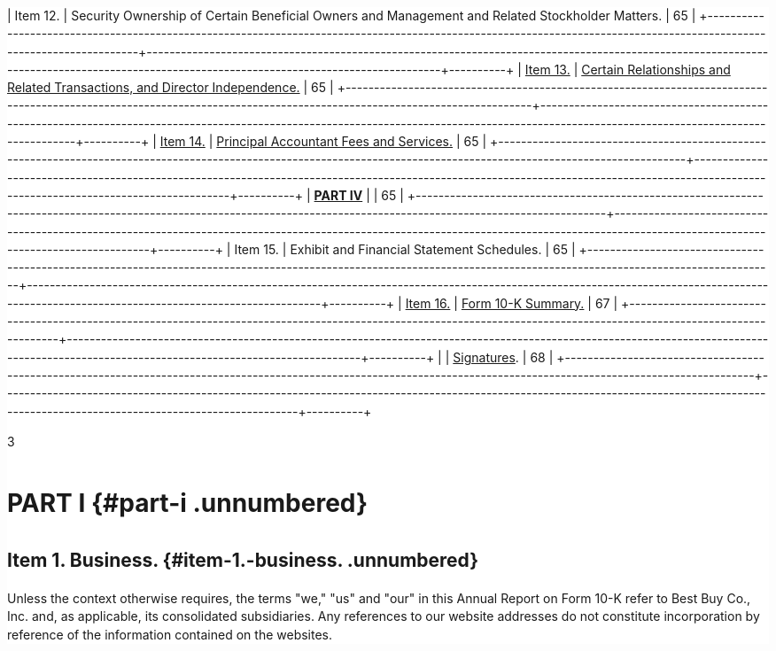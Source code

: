| Item 12.                                                                                                                                                             | Security Ownership of Certain Beneficial Owners and Management and Related Stockholder Matters.                                                                                         | 65       |
+----------------------------------------------------------------------------------------------------------------------------------------------------------------------+-----------------------------------------------------------------------------------------------------------------------------------------------------------------------------------------+----------+
| [Item 13.](#item-13.-certain-relationships-and-related-transactions-and-director-independence.)                                                                      | [Certain Relationships and Related Transactions, and Director Independence.](#item-13.-certain-relationships-and-related-transactions-and-director-independence.)                       | 65       |
+----------------------------------------------------------------------------------------------------------------------------------------------------------------------+-----------------------------------------------------------------------------------------------------------------------------------------------------------------------------------------+----------+
| [Item 14.](#item-14.-principal-accountant-fees-and-services.)                                                                                                        | [Principal Accountant Fees and Services.](#item-14.-principal-accountant-fees-and-services.)                                                                                            | 65       |
+----------------------------------------------------------------------------------------------------------------------------------------------------------------------+-----------------------------------------------------------------------------------------------------------------------------------------------------------------------------------------+----------+
| [**PART IV**](#part-iv)                                                                                                                                              |                                                                                                                                                                                         | 65       |
+----------------------------------------------------------------------------------------------------------------------------------------------------------------------+-----------------------------------------------------------------------------------------------------------------------------------------------------------------------------------------+----------+
| Item 15.                                                                                                                                                             | Exhibit and Financial Statement Schedules.                                                                                                                                              | 65       |
+----------------------------------------------------------------------------------------------------------------------------------------------------------------------+-----------------------------------------------------------------------------------------------------------------------------------------------------------------------------------------+----------+
| [Item 16.](#item-16.-form-10-k-summary.)                                                                                                                             | [Form 10-K Summary.](#item-16.-form-10-k-summary.)                                                                                                                                      | 67       |
+----------------------------------------------------------------------------------------------------------------------------------------------------------------------+-----------------------------------------------------------------------------------------------------------------------------------------------------------------------------------------+----------+
|                                                                                                                                                                      | [Signatures](#_bookmark23).                                                                                                                                                             | 68       |
+----------------------------------------------------------------------------------------------------------------------------------------------------------------------+-----------------------------------------------------------------------------------------------------------------------------------------------------------------------------------------+----------+

3

# PART I {#part-i .unnumbered}

## Item 1. Business. {#item-1.-business. .unnumbered}

Unless the context otherwise requires, the terms "we," "us" and "our" in this Annual Report on Form 10-K refer to Best Buy Co., Inc. and, as applicable, its consolidated subsidiaries. Any references to our website addresses do not constitute incorporation by reference of the information contained on the websites.
